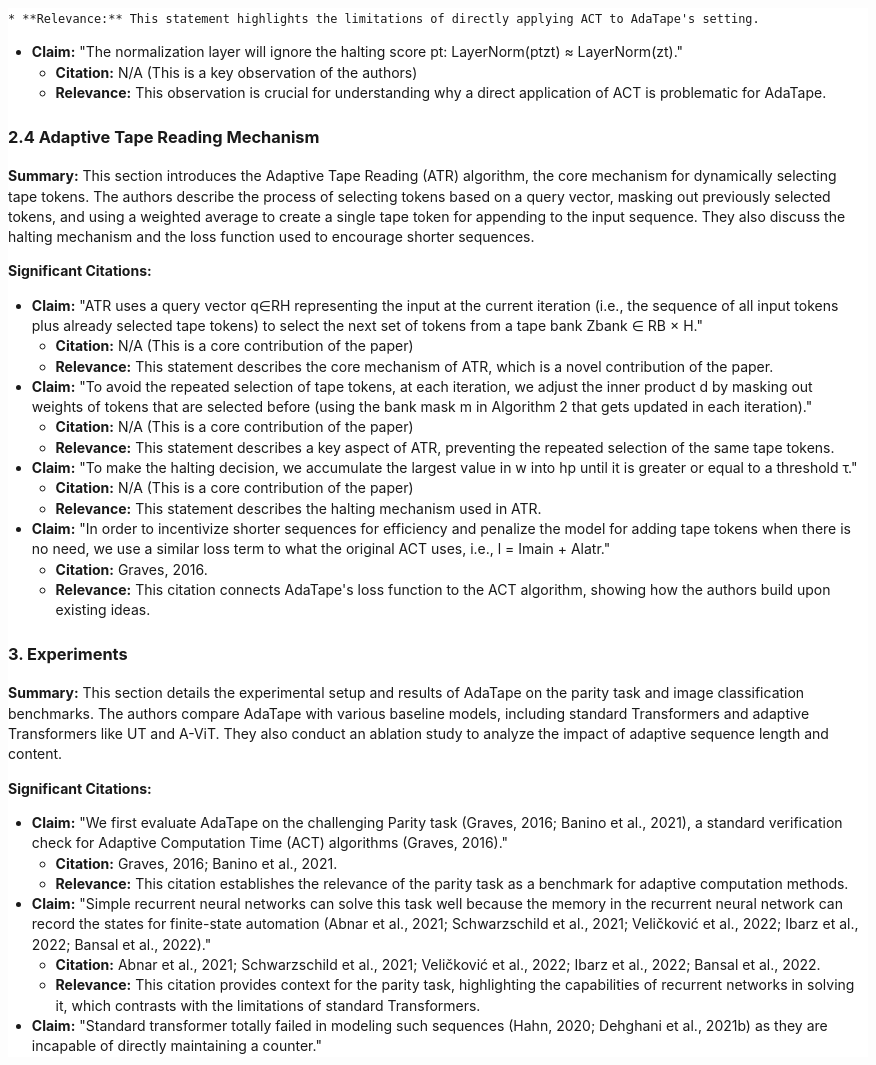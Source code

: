     * **Relevance:** This statement highlights the limitations of directly applying ACT to AdaTape's setting.
* **Claim:** "The normalization layer will ignore the halting score pt: LayerNorm(ptzt) ≈ LayerNorm(zt)."
    * **Citation:** N/A (This is a key observation of the authors)
    * **Relevance:** This observation is crucial for understanding why a direct application of ACT is problematic for AdaTape.


### 2.4 Adaptive Tape Reading Mechanism

**Summary:** This section introduces the Adaptive Tape Reading (ATR) algorithm, the core mechanism for dynamically selecting tape tokens. The authors describe the process of selecting tokens based on a query vector, masking out previously selected tokens, and using a weighted average to create a single tape token for appending to the input sequence. They also discuss the halting mechanism and the loss function used to encourage shorter sequences.

**Significant Citations:**

* **Claim:** "ATR uses a query vector q∈RH representing the input at the current iteration (i.e., the sequence of all input tokens plus already selected tape tokens) to select the next set of tokens from a tape bank Zbank ∈ RB × H."
    * **Citation:** N/A (This is a core contribution of the paper)
    * **Relevance:** This statement describes the core mechanism of ATR, which is a novel contribution of the paper.
* **Claim:** "To avoid the repeated selection of tape tokens, at each iteration, we adjust the inner product d by masking out weights of tokens that are selected before (using the bank mask m in Algorithm 2 that gets updated in each iteration)."
    * **Citation:** N/A (This is a core contribution of the paper)
    * **Relevance:** This statement describes a key aspect of ATR, preventing the repeated selection of the same tape tokens.
* **Claim:** "To make the halting decision, we accumulate the largest value in w into hp until it is greater or equal to a threshold τ."
    * **Citation:** N/A (This is a core contribution of the paper)
    * **Relevance:** This statement describes the halting mechanism used in ATR.
* **Claim:** "In order to incentivize shorter sequences for efficiency and penalize the model for adding tape tokens when there is no need, we use a similar loss term to what the original ACT uses, i.e., l = Imain + Alatr."
    * **Citation:** Graves, 2016.
    * **Relevance:** This citation connects AdaTape's loss function to the ACT algorithm, showing how the authors build upon existing ideas.


### 3. Experiments

**Summary:** This section details the experimental setup and results of AdaTape on the parity task and image classification benchmarks. The authors compare AdaTape with various baseline models, including standard Transformers and adaptive Transformers like UT and A-ViT. They also conduct an ablation study to analyze the impact of adaptive sequence length and content.

**Significant Citations:**

* **Claim:** "We first evaluate AdaTape on the challenging Parity task (Graves, 2016; Banino et al., 2021), a standard verification check for Adaptive Computation Time (ACT) algorithms (Graves, 2016)."
    * **Citation:** Graves, 2016; Banino et al., 2021.
    * **Relevance:** This citation establishes the relevance of the parity task as a benchmark for adaptive computation methods.
* **Claim:** "Simple recurrent neural networks can solve this task well because the memory in the recurrent neural network can record the states for finite-state automation (Abnar et al., 2021; Schwarzschild et al., 2021; Veličković et al., 2022; Ibarz et al., 2022; Bansal et al., 2022)."
    * **Citation:** Abnar et al., 2021; Schwarzschild et al., 2021; Veličković et al., 2022; Ibarz et al., 2022; Bansal et al., 2022.
    * **Relevance:** This citation provides context for the parity task, highlighting the capabilities of recurrent networks in solving it, which contrasts with the limitations of standard Transformers.
* **Claim:** "Standard transformer totally failed in modeling such sequences (Hahn, 2020; Dehghani et al., 2021b) as they are incapable of directly maintaining a counter."